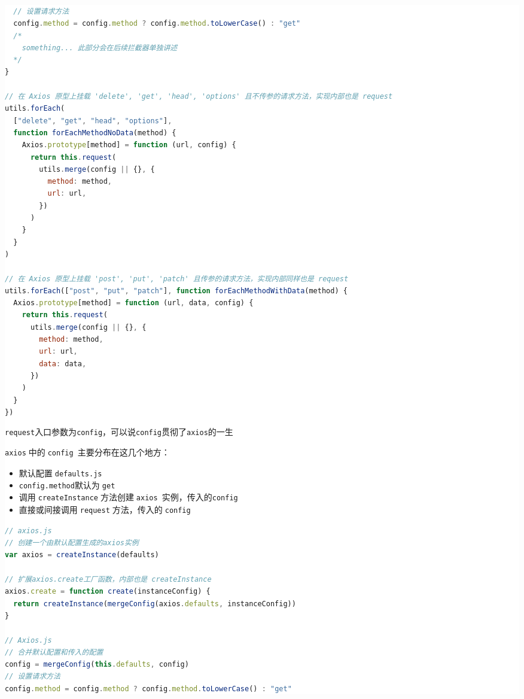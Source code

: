 ```js
  // 设置请求方法
  config.method = config.method ? config.method.toLowerCase() : "get"
  /*
    something... 此部分会在后续拦截器单独讲述
  */
}

// 在 Axios 原型上挂载 'delete', 'get', 'head', 'options' 且不传参的请求方法，实现内部也是 request
utils.forEach(
  ["delete", "get", "head", "options"],
  function forEachMethodNoData(method) {
    Axios.prototype[method] = function (url, config) {
      return this.request(
        utils.merge(config || {}, {
          method: method,
          url: url,
        })
      )
    }
  }
)

// 在 Axios 原型上挂载 'post', 'put', 'patch' 且传参的请求方法，实现内部同样也是 request
utils.forEach(["post", "put", "patch"], function forEachMethodWithData(method) {
  Axios.prototype[method] = function (url, data, config) {
    return this.request(
      utils.merge(config || {}, {
        method: method,
        url: url,
        data: data,
      })
    )
  }
})
```

`request`入口参数为`config`，可以说`config`贯彻了`axios`的一生

`axios` 中的 `config `主要分布在这几个地方：

- 默认配置 `defaults.js`
- `config.method`默认为 `get`
- 调用 `createInstance` 方法创建 `axios `实例，传入的`config`
- 直接或间接调用 `request` 方法，传入的 `config`

```js
// axios.js
// 创建一个由默认配置生成的axios实例
var axios = createInstance(defaults)

// 扩展axios.create工厂函数，内部也是 createInstance
axios.create = function create(instanceConfig) {
  return createInstance(mergeConfig(axios.defaults, instanceConfig))
}

// Axios.js
// 合并默认配置和传入的配置
config = mergeConfig(this.defaults, config)
// 设置请求方法
config.method = config.method ? config.method.toLowerCase() : "get"
```
